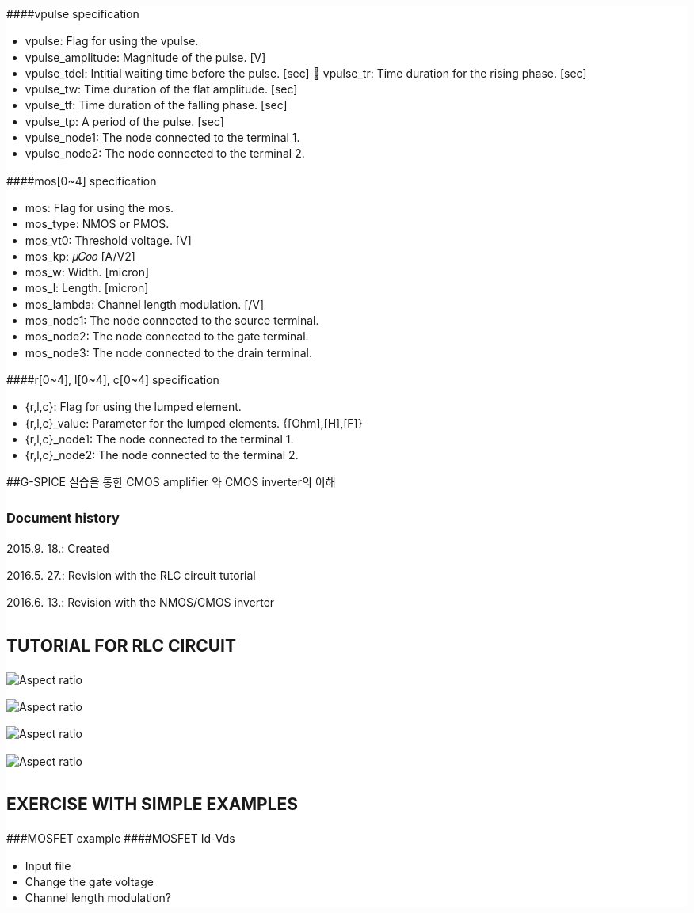 ####vpulse specification
- vpulse: Flag for using the vpulse.
- vpulse_amplitude: Magnitude of the pulse. [V]
- vpulse_tdel: Intitial waiting time before the pulse. [sec] 􏰁 vpulse_tr: Time duration for the rising phase. [sec]
- vpulse_tw: Time duration of the flat amplitude. [sec]
- vpulse_tf: Time duration of the falling phase. [sec]
- vpulse_tp: A period of the pulse. [sec]
- vpulse_node1: The node connected to the terminal 1.
- vpulse_node2: The node connected to the terminal 2.

####mos[0~4] specification
- mos: Flag for using the mos.
- mos_type: NMOS or PMOS.
- mos_vt0: Threshold voltage. [V] 
- mos_kp: 𝜇𝐶𝑜𝑜 [A/V2]
- mos_w: Width. [micron]
- mos_l: Length. [micron]
- mos_lambda: Channel length modulation. [/V]
- mos_node1: The node connected to the source terminal. 
- mos_node2: The node connected to the gate terminal.
- mos_node3: The node connected to the drain terminal.

####r[0~4], l[0~4], c[0~4] specification
- {r,l,c}: Flag for using the lumped element.
- {r,l,c}_value: Parameter for the lumped elements. {[Ohm],[H],[F]}
- {r,l,c}_node1: The node connected to the terminal 1.
- {r,l,c}_node2: The node connected to the terminal 2.

##G-SPICE 실습을 통한 CMOS amplifier 와 CMOS inverter의 이해
### Document history
2015.9. 18.: Created

2016.5. 27.: Revision with the RLC circuit tutorial

2016.6. 13.: Revision with the NMOS/CMOS inverter

## TUTORIAL FOR RLC CIRCUIT
![Aspect ratio](/media/POST/000051/0.jpg)

![Aspect ratio](/media/POST/000051/1.jpg)

![Aspect ratio](/media/POST/000051/2.jpg)

![Aspect ratio](/media/POST/000051/3.jpg)

## EXERCISE WITH SIMPLE EXAMPLES
###MOSFET example
####MOSFET Id-Vds
- Input file
- Change the gate voltage
- Channel length modulation?
